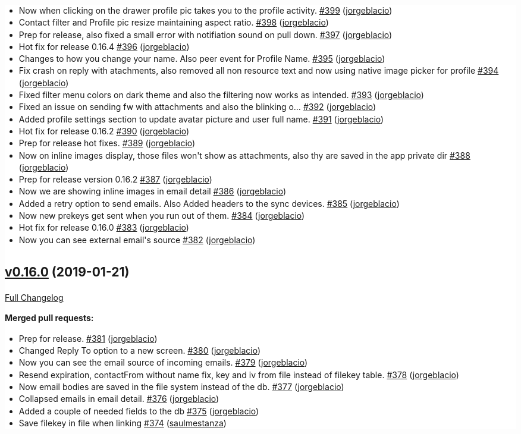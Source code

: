 - Now when clicking on the drawer profile pic takes you to the profile activity. [\#399](https://github.com/Criptext/Android-Email-Client/pull/399) ([jorgeblacio](https://github.com/jorgeblacio))
- Contact filter and Profile pic resize maintaining aspect ratio. [\#398](https://github.com/Criptext/Android-Email-Client/pull/398) ([jorgeblacio](https://github.com/jorgeblacio))
- Prep for release, also fixed a small error with notifiation sound on pull down. [\#397](https://github.com/Criptext/Android-Email-Client/pull/397) ([jorgeblacio](https://github.com/jorgeblacio))
- Hot fix for release 0.16.4 [\#396](https://github.com/Criptext/Android-Email-Client/pull/396) ([jorgeblacio](https://github.com/jorgeblacio))
- Changes to how you change your name. Also peer event for Profile Name. [\#395](https://github.com/Criptext/Android-Email-Client/pull/395) ([jorgeblacio](https://github.com/jorgeblacio))
- Fix crash on reply with atachments, also removed all non resource text and now using native image picker for profile [\#394](https://github.com/Criptext/Android-Email-Client/pull/394) ([jorgeblacio](https://github.com/jorgeblacio))
- Fixed filter menu colors on dark theme and also the filtering now works as intended. [\#393](https://github.com/Criptext/Android-Email-Client/pull/393) ([jorgeblacio](https://github.com/jorgeblacio))
- Fixed an issue on sending fw with attachments and also the blinking o… [\#392](https://github.com/Criptext/Android-Email-Client/pull/392) ([jorgeblacio](https://github.com/jorgeblacio))
- Added profile settings section to update avatar picture and user full name. [\#391](https://github.com/Criptext/Android-Email-Client/pull/391) ([jorgeblacio](https://github.com/jorgeblacio))
- Hot fix for release 0.16.2 [\#390](https://github.com/Criptext/Android-Email-Client/pull/390) ([jorgeblacio](https://github.com/jorgeblacio))
- Prep for release hot fixes. [\#389](https://github.com/Criptext/Android-Email-Client/pull/389) ([jorgeblacio](https://github.com/jorgeblacio))
- Now on inline images display, those files won't show as attachments, also thy are saved in the app private dir [\#388](https://github.com/Criptext/Android-Email-Client/pull/388) ([jorgeblacio](https://github.com/jorgeblacio))
- Prep for release version 0.16.2 [\#387](https://github.com/Criptext/Android-Email-Client/pull/387) ([jorgeblacio](https://github.com/jorgeblacio))
- Now we are showing inline images in email detail [\#386](https://github.com/Criptext/Android-Email-Client/pull/386) ([jorgeblacio](https://github.com/jorgeblacio))
- Added a retry option to send emails. Also Added headers to the sync devices. [\#385](https://github.com/Criptext/Android-Email-Client/pull/385) ([jorgeblacio](https://github.com/jorgeblacio))
- Now new prekeys get sent when you run out of them. [\#384](https://github.com/Criptext/Android-Email-Client/pull/384) ([jorgeblacio](https://github.com/jorgeblacio))
- Hot fix for release 0.16.0 [\#383](https://github.com/Criptext/Android-Email-Client/pull/383) ([jorgeblacio](https://github.com/jorgeblacio))
- Now you can see external email's source [\#382](https://github.com/Criptext/Android-Email-Client/pull/382) ([jorgeblacio](https://github.com/jorgeblacio))

## [v0.16.0](https://github.com/criptext/Android-Email-Client/tree/v0.16.0) (2019-01-21)
[Full Changelog](https://github.com/criptext/Android-Email-Client/compare/v0.15.1...v0.16.0)

**Merged pull requests:**

- Prep for release. [\#381](https://github.com/Criptext/Android-Email-Client/pull/381) ([jorgeblacio](https://github.com/jorgeblacio))
- Changed Reply To option to a new screen. [\#380](https://github.com/Criptext/Android-Email-Client/pull/380) ([jorgeblacio](https://github.com/jorgeblacio))
- Now you can see the email source of incoming emails. [\#379](https://github.com/Criptext/Android-Email-Client/pull/379) ([jorgeblacio](https://github.com/jorgeblacio))
- Resend expiration, contactFrom without name fix, key and iv from file instead of filekey table. [\#378](https://github.com/Criptext/Android-Email-Client/pull/378) ([jorgeblacio](https://github.com/jorgeblacio))
- Now email bodies are saved in the file system instead of the db. [\#377](https://github.com/Criptext/Android-Email-Client/pull/377) ([jorgeblacio](https://github.com/jorgeblacio))
- Collapsed emails in email detail. [\#376](https://github.com/Criptext/Android-Email-Client/pull/376) ([jorgeblacio](https://github.com/jorgeblacio))
- Added a couple of needed fields to the db [\#375](https://github.com/Criptext/Android-Email-Client/pull/375) ([jorgeblacio](https://github.com/jorgeblacio))
- Save filekey in file when linking [\#374](https://github.com/Criptext/Android-Email-Client/pull/374) ([saulmestanza](https://github.com/saulmestanza))